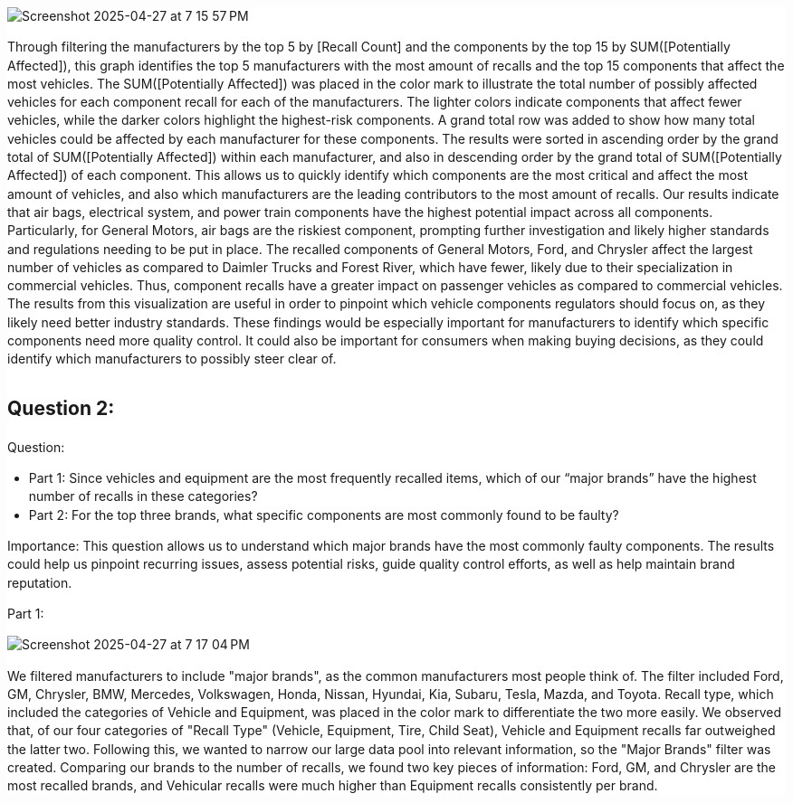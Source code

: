 <img width="1121" alt="Screenshot 2025-04-27 at 7 15 57 PM" src="https://github.com/user-attachments/assets/8003e1a8-eadd-4ef7-afe0-6924eccb9c79" />

Through filtering the manufacturers by the top 5 by [Recall Count] and the components by the top 15 by SUM([Potentially Affected]), this graph identifies the top 5 manufacturers with the most amount of recalls and the top 15 components that affect the most vehicles. The SUM([Potentially Affected]) was placed in the color mark to illustrate the total number of possibly affected vehicles for each component recall for each of the manufacturers. The lighter colors indicate components that affect fewer vehicles, while the darker colors highlight the highest-risk components. A grand total row was added to show how many total vehicles could be affected by each manufacturer for these components. The results were sorted in ascending order by the grand total of SUM([Potentially Affected]) within each manufacturer, and also in descending order by the grand total of SUM([Potentially Affected]) of each component. This allows us to quickly identify which components are the most critical and affect the most amount of vehicles, and also which manufacturers are the leading contributors to the most amount of recalls. Our results indicate that air bags, electrical system, and power train components have the highest potential impact across all components. Particularly, for General Motors, air bags are the riskiest component, prompting further investigation and likely higher standards and regulations needing to be put in place. The recalled components of General Motors, Ford, and Chrysler affect the largest number of vehicles as compared to Daimler Trucks and Forest River, which have fewer, likely due to their specialization in commercial vehicles. Thus, component recalls have a greater impact on passenger vehicles as compared to commercial vehicles. The results from this visualization are useful in order to pinpoint which vehicle components regulators should focus on, as they likely need better industry standards. These findings would be especially important for manufacturers to identify which specific components need more quality control. It could also be important for consumers when making buying decisions, as they could identify which manufacturers to possibly steer clear of.

## Question 2:

Question:
- Part 1: Since vehicles and equipment are the most frequently recalled items, which of our “major brands” have the highest number of recalls in these categories? 
- Part 2: For the top three brands, what specific components are most commonly found to be faulty?

Importance:
This question allows us to understand which major brands have the most commonly faulty components. The results could help us pinpoint recurring issues, assess potential risks, guide quality control efforts, as well as help maintain brand reputation.

Part 1:

<img width="1121" alt="Screenshot 2025-04-27 at 7 17 04 PM" src="https://github.com/user-attachments/assets/95cf9b08-c3cb-4363-b526-59bec8056703" />


We filtered manufacturers to include "major brands", as the common manufacturers most people think of. The filter included Ford, GM, Chrysler, BMW, Mercedes, Volkswagen, Honda, Nissan, Hyundai, Kia, Subaru, Tesla, Mazda, and Toyota. Recall type, which included the categories of Vehicle and Equipment, was placed in the color mark to differentiate the two more easily. We observed that, of our four categories of "Recall Type" (Vehicle, Equipment, Tire, Child Seat), Vehicle and Equipment recalls far outweighed the latter two. Following this, we wanted to narrow our large data pool into relevant information, so the "Major Brands" filter was created. Comparing our brands to the number of recalls, we found two key pieces of information: Ford, GM, and Chrysler are the most recalled brands, and Vehicular recalls were much higher than Equipment recalls consistently per brand. 

